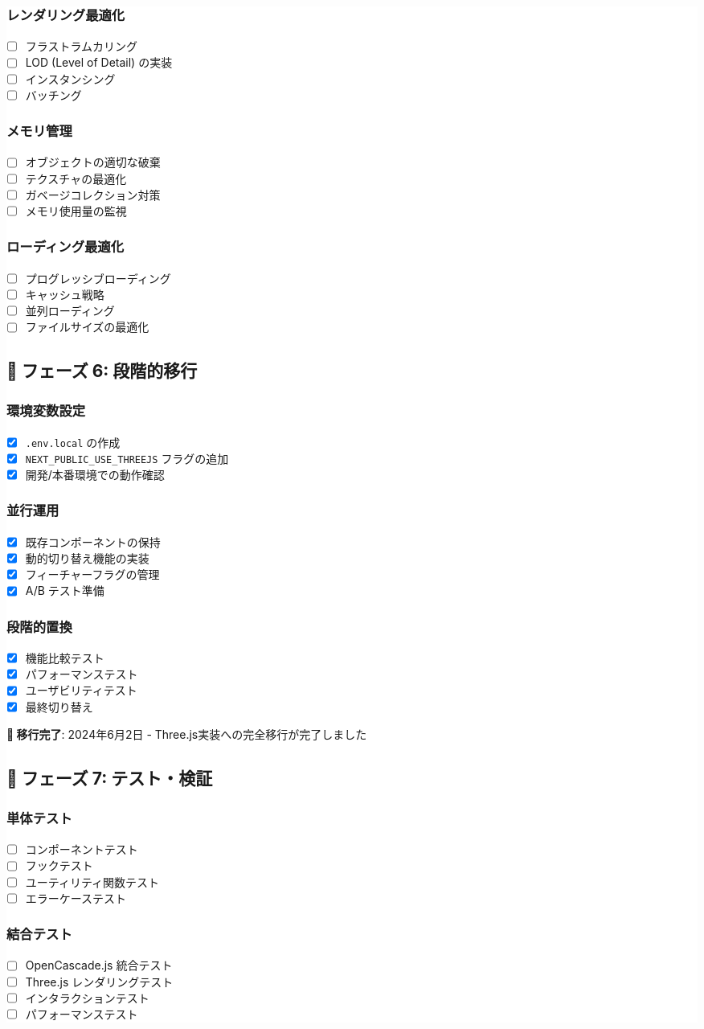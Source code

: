 ### レンダリング最適化
- [ ] フラストラムカリング
- [ ] LOD (Level of Detail) の実装
- [ ] インスタンシング
- [ ] バッチング

### メモリ管理
- [ ] オブジェクトの適切な破棄
- [ ] テクスチャの最適化
- [ ] ガベージコレクション対策
- [ ] メモリ使用量の監視

### ローディング最適化
- [ ] プログレッシブローディング
- [ ] キャッシュ戦略
- [ ] 並列ローディング
- [ ] ファイルサイズの最適化

## 🔄 フェーズ 6: 段階的移行

### 環境変数設定
- [x] `.env.local` の作成
- [x] `NEXT_PUBLIC_USE_THREEJS` フラグの追加
- [x] 開発/本番環境での動作確認

### 並行運用
- [x] 既存コンポーネントの保持
- [x] 動的切り替え機能の実装
- [x] フィーチャーフラグの管理
- [x] A/B テスト準備

### 段階的置換
- [x] 機能比較テスト
- [x] パフォーマンステスト
- [x] ユーザビリティテスト
- [x] 最終切り替え

**🎉 移行完了**: 2024年6月2日 - Three.js実装への完全移行が完了しました

## 🧪 フェーズ 7: テスト・検証

### 単体テスト
- [ ] コンポーネントテスト
- [ ] フックテスト
- [ ] ユーティリティ関数テスト
- [ ] エラーケーステスト

### 結合テスト
- [ ] OpenCascade.js 統合テスト
- [ ] Three.js レンダリングテスト
- [ ] インタラクションテスト
- [ ] パフォーマンステスト
